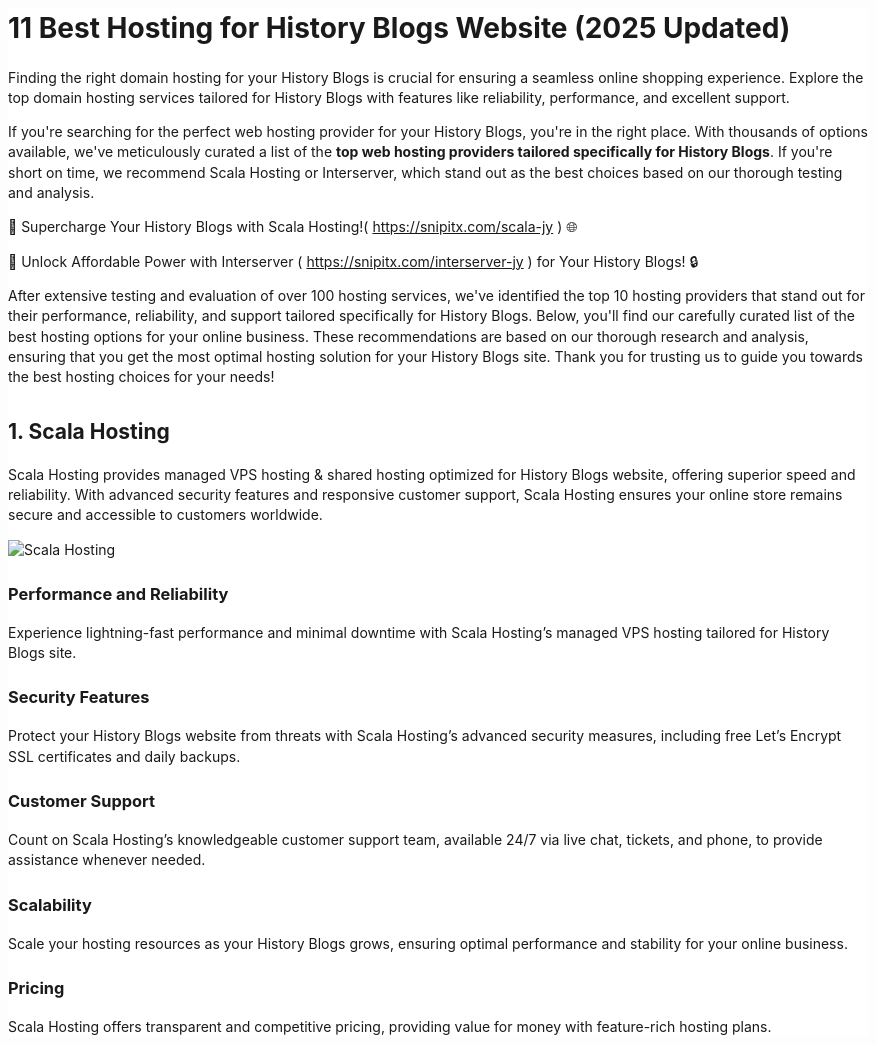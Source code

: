 # 11 Best Hosting for History Blogs Website (2025 Updated)

Finding the right domain hosting for your History Blogs is crucial for ensuring a seamless online shopping experience. Explore the top domain hosting services tailored for History Blogs with features like reliability, performance, and excellent support.

If you're searching for the perfect web hosting provider for your History Blogs, you're in the right place. With thousands of options available, we've meticulously curated a list of the **top web hosting providers tailored specifically for History Blogs**. If you're short on time, we recommend Scala Hosting or Interserver, which stand out as the best choices based on our thorough testing and analysis.

🚀 Supercharge Your History Blogs with Scala Hosting!( https://snipitx.com/scala-jy ) 🌐 

💸 Unlock Affordable Power with Interserver ( https://snipitx.com/interserver-jy ) for Your History Blogs! 🔒

After extensive testing and evaluation of over 100 hosting services, we've identified the top 10 hosting providers that stand out for their performance, reliability, and support tailored specifically for History Blogs. Below, you'll find our carefully curated list of the best hosting options for your online business. These recommendations are based on our thorough research and analysis, ensuring that you get the most optimal hosting solution for your History Blogs site. Thank you for trusting us to guide you towards the best hosting choices for your needs!

## 1. Scala Hosting

Scala Hosting provides managed VPS hosting & shared hosting optimized for History Blogs website, offering superior speed and reliability. With advanced security features and responsive customer support, Scala Hosting ensures your online store remains secure and accessible to customers worldwide.

![Scala Hosting](https://i.imgur.com/uJ5JIK3.png "Scala Web Hosting")

### Performance and Reliability
Experience lightning-fast performance and minimal downtime with Scala Hosting’s managed VPS hosting tailored for History Blogs site.

### Security Features
Protect your History Blogs website from threats with Scala Hosting’s advanced security measures, including free Let’s Encrypt SSL certificates and daily backups.

### Customer Support
Count on Scala Hosting’s knowledgeable customer support team, available 24/7 via live chat, tickets, and phone, to provide assistance whenever needed.

### Scalability
Scale your hosting resources as your History Blogs grows, ensuring optimal performance and stability for your online business.

### Pricing
Scala Hosting offers transparent and competitive pricing, providing value for money with feature-rich hosting plans.
